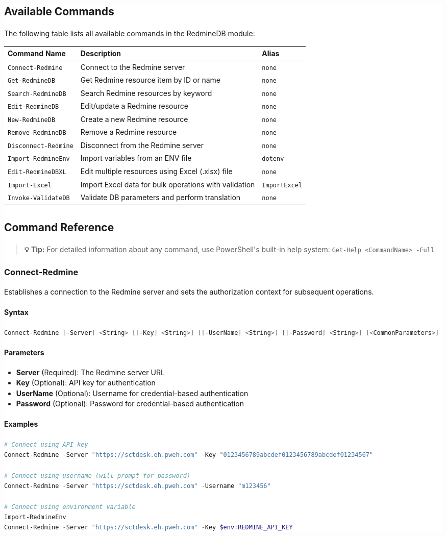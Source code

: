## Available Commands

The following table lists all available commands in the RedmineDB module:

| Command Name         | Description                                      | Alias    |
|:---------------------|:-------------------------------------------------|:---------|
| `Connect-Redmine`    | Connect to the Redmine server                    | `none`   |
| `Get-RedmineDB`      | Get Redmine resource item by ID or name          | `none`   |
| `Search-RedmineDB`   | Search Redmine resources by keyword              | `none`   |
| `Edit-RedmineDB`     | Edit/update a Redmine resource                   | `none`   |
| `New-RedmineDB`      | Create a new Redmine resource                    | `none`   |
| `Remove-RedmineDB`   | Remove a Redmine resource                        | `none`   |
| `Disconnect-Redmine` | Disconnect from the Redmine server               | `none`   |
| `Import-RedmineEnv`  | Import variables from an ENV file                | `dotenv` |
| `Edit-RedmineDBXL`   | Edit multiple resources using Excel (.xlsx) file | `none`   |
| `Import-Excel`       | Import Excel data for bulk operations with validation | `ImportExcel` |
| `Invoke-ValidateDB`  | Validate DB parameters and perform translation   | `none`   |

## Command Reference

> **💡 Tip:** For detailed information about any command, use PowerShell's built-in help system: `Get-Help <CommandName> -Full`

### Connect-Redmine

Establishes a connection to the Redmine server and sets the authorization context for subsequent operations.

#### Syntax

```powershell
Connect-Redmine [-Server] <String> [[-Key] <String>] [[-UserName] <String>] [[-Password] <String>] [<CommonParameters>]
```

#### Parameters

- **Server** (Required): The Redmine server URL
- **Key** (Optional): API key for authentication
- **UserName** (Optional): Username for credential-based authentication
- **Password** (Optional): Password for credential-based authentication

#### Examples

```powershell
# Connect using API key
Connect-Redmine -Server "https://sctdesk.eh.pweh.com" -Key "0123456789abcdef0123456789abcdef01234567"

# Connect using username (will prompt for password)
Connect-Redmine -Server "https://sctdesk.eh.pweh.com" -Username "m123456"

# Connect using environment variable
Import-RedmineEnv
Connect-Redmine -Server "https://sctdesk.eh.pweh.com" -Key $env:REDMINE_API_KEY
```
